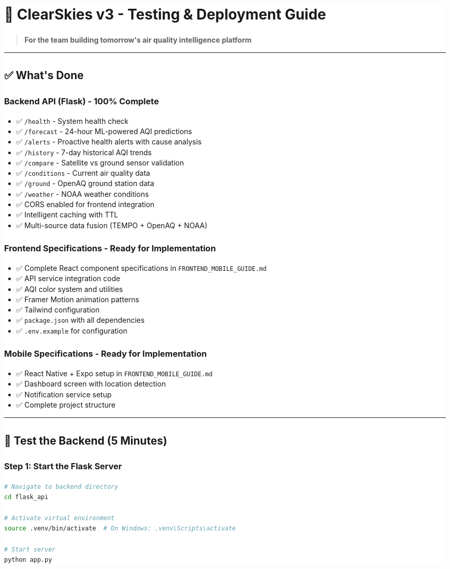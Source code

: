 # 🧪 ClearSkies v3 - Testing & Deployment Guide

> **For the team building tomorrow's air quality intelligence platform**

---

## ✅ What's Done

### **Backend API (Flask) - 100% Complete**
- ✅ `/health` - System health check
- ✅ `/forecast` - 24-hour ML-powered AQI predictions
- ✅ `/alerts` - Proactive health alerts with cause analysis
- ✅ `/history` - 7-day historical AQI trends
- ✅ `/compare` - Satellite vs ground sensor validation
- ✅ `/conditions` - Current air quality data
- ✅ `/ground` - OpenAQ ground station data
- ✅ `/weather` - NOAA weather conditions
- ✅ CORS enabled for frontend integration
- ✅ Intelligent caching with TTL
- ✅ Multi-source data fusion (TEMPO + OpenAQ + NOAA)

### **Frontend Specifications - Ready for Implementation**
- ✅ Complete React component specifications in `FRONTEND_MOBILE_GUIDE.md`
- ✅ API service integration code
- ✅ AQI color system and utilities
- ✅ Framer Motion animation patterns
- ✅ Tailwind configuration
- ✅ `package.json` with all dependencies
- ✅ `.env.example` for configuration

### **Mobile Specifications - Ready for Implementation**
- ✅ React Native + Expo setup in `FRONTEND_MOBILE_GUIDE.md`
- ✅ Dashboard screen with location detection
- ✅ Notification service setup
- ✅ Complete project structure

---

## 🧪 Test the Backend (5 Minutes)

### **Step 1: Start the Flask Server**

```bash
# Navigate to backend directory
cd flask_api

# Activate virtual environment
source .venv/bin/activate  # On Windows: .venv\Scripts\activate

# Start server
python app.py
```
